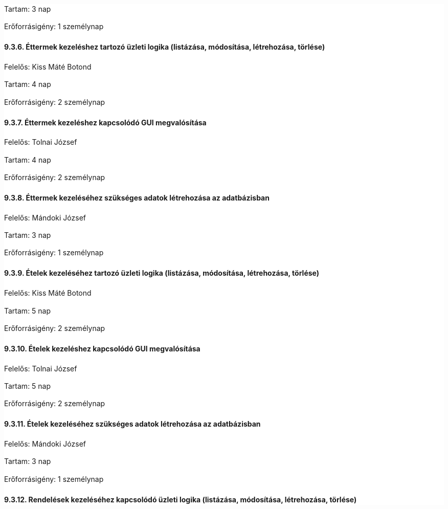 Tartam:  3 nap

Erőforrásigény: 1 személynap

#### 9.3.6.  Éttermek kezeléshez tartozó üzleti logika (listázása, módosítása, létrehozása, törlése)

Felelős: Kiss Máté Botond

Tartam:  4 nap

Erőforrásigény:  2 személynap

#### 9.3.7.  Éttermek kezeléshez kapcsolódó GUI megvalósítása

Felelős: Tolnai József

Tartam:  4 nap

Erőforrásigény:  2 személynap

#### 9.3.8.  Éttermek kezeléséhez szükséges adatok létrehozása az adatbázisban

Felelős: Mándoki József

Tartam:  3 nap

Erőforrásigény:  1 személynap

#### 9.3.9.  Ételek kezeléséhez tartozó üzleti logika (listázása, módosítása, létrehozása, törlése)

Felelős: Kiss Máté Botond

Tartam:  5 nap

Erőforrásigény:  2 személynap

#### 9.3.10.  Ételek kezeléshez kapcsolódó GUI megvalósítása

Felelős: Tolnai József

Tartam:  5 nap

Erőforrásigény:  2 személynap

#### 9.3.11.  Ételek kezeléséhez szükséges adatok létrehozása az adatbázisban

Felelős: Mándoki József

Tartam:  3 nap

Erőforrásigény:  1 személynap

#### 9.3.12.  Rendelések kezeléséhez kapcsolódó üzleti logika (listázása, módosítása, létrehozása, törlése)
